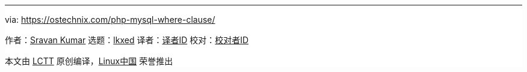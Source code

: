 --------------------------------------------------------------------------------

via: https://ostechnix.com/php-mysql-where-clause/

作者：[Sravan Kumar][a]
选题：[lkxed][b]
译者：[译者ID](https://github.com/译者ID)
校对：[校对者ID](https://github.com/校对者ID)

本文由 [LCTT](https://github.com/LCTT/TranslateProject) 原创编译，[Linux中国](https://linux.cn/) 荣誉推出

[a]: https://ostechnix.com/author/sravankumar/
[b]: https://github.com/lkxed
[1]: https://ostechnix.com/wp-content/uploads/2022/05/Database-Schema-And-Records.png
[2]: https://ostechnix.com/wp-content/uploads/2022/05/Select-Data-From-MySQL-Database-Using-WHERE-Clause.png
[3]: https://ostechnix.com/wp-content/uploads/2022/05/Select-Columns-That-Contains-The-Name-Eggs.png
[4]: https://ostechnix.com/wp-content/uploads/2022/05/Select-Columns-That-Contains-The-Count-45.png


[#]: subject: "PHP MySQL WHERE Clause"
[#]: via: "https://ostechnix.com/php-mysql-where-clause/"
[#]: author: "Sravan Kumar https://ostechnix.com/author/sravankumar/"
[#]: collector: "lkxed"
[#]: translator: " "
[#]: reviewer: " "
[#]: publisher: " "
[#]: url: " "
